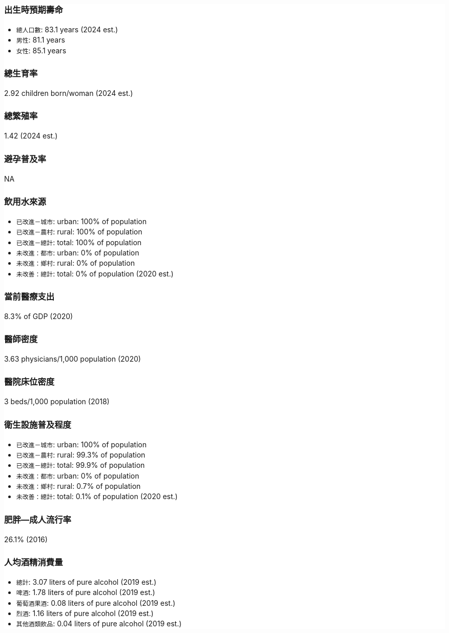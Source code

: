 ### 出生時預期壽命
- `總人口數`: 83.1 years (2024 est.)
- `男性`: 81.1 years
- `女性`: 85.1 years

### 總生育率
2.92 children born/woman (2024 est.)

### 總繁殖率
1.42 (2024 est.)

### 避孕普及率
NA

### 飲用水來源
- `已改進－城市`: urban: 100% of population
- `已改進－農村`: rural: 100% of population
- `已改進－總計`: total: 100% of population
- `未改進：都市`: urban: 0% of population
- `未改進：鄉村`: rural: 0% of population
- `未改善：總計`: total: 0% of population (2020 est.)

### 當前醫療支出
8.3% of GDP (2020)

### 醫師密度
3.63 physicians/1,000 population (2020)

### 醫院床位密度
3 beds/1,000 population (2018)

### 衛生設施普及程度
- `已改進－城市`: urban: 100% of population
- `已改進－農村`: rural: 99.3% of population
- `已改進－總計`: total: 99.9% of population
- `未改進：都市`: urban: 0% of population
- `未改進：鄉村`: rural: 0.7% of population
- `未改善：總計`: total: 0.1% of population (2020 est.)

### 肥胖—成人流行率
26.1% (2016)

### 人均酒精消費量
- `總計`: 3.07 liters of pure alcohol (2019 est.)
- `啤酒`: 1.78 liters of pure alcohol (2019 est.)
- `葡萄酒果酒`: 0.08 liters of pure alcohol (2019 est.)
- `烈酒`: 1.16 liters of pure alcohol (2019 est.)
- `其他酒類飲品`: 0.04 liters of pure alcohol (2019 est.)
